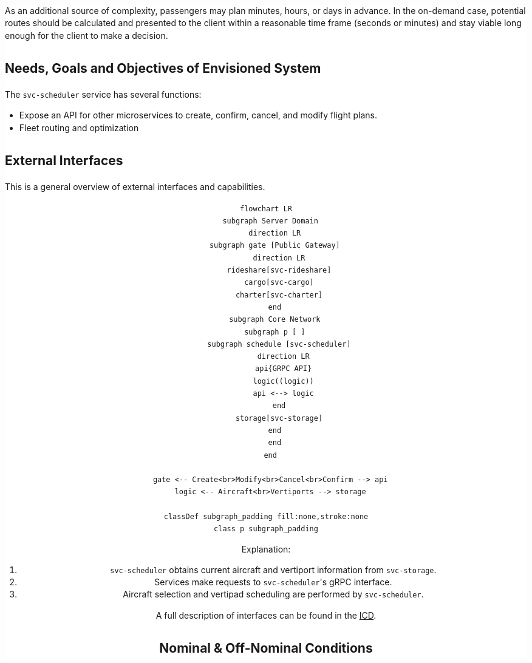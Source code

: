 As an additional source of complexity, passengers may plan minutes, hours, or days in advance. In the on-demand case, potential routes should be calculated and presented to the client within a reasonable time frame (seconds or minutes) and stay viable long enough for the client to make a decision.

## Needs, Goals and Objectives of Envisioned System

The `svc-scheduler` service has several functions:
- Expose an API for other microservices to create, confirm, cancel, and modify flight plans.
- Fleet routing and optimization

## External Interfaces

This is a general overview of external interfaces and capabilities.
<center> 

```mermaid
flowchart LR
  subgraph Server Domain
    direction LR
    subgraph gate [Public Gateway]
      direction LR
      rideshare[svc-rideshare]
      cargo[svc-cargo]
      charter[svc-charter]
    end
    subgraph Core Network
    subgraph p [ ]
      subgraph schedule [svc-scheduler]
        direction LR
        api{GRPC API}
        logic((logic))
        api <--> logic
      end
      storage[svc-storage]
    end
    end
  end

  gate <-- Create<br>Modify<br>Cancel<br>Confirm --> api
  logic <-- Aircraft<br>Vertiports --> storage

classDef subgraph_padding fill:none,stroke:none
class p subgraph_padding
```

Explanation:
1) `svc-scheduler` obtains current aircraft and vertiport information from `svc-storage`.
2) Services make requests to `svc-scheduler`'s gRPC interface.
3) Aircraft selection and vertipad scheduling are performed by `svc-scheduler`.

A full description of interfaces can be found in the [ICD](./icd.md).

## Nominal & Off-Nominal Conditions

